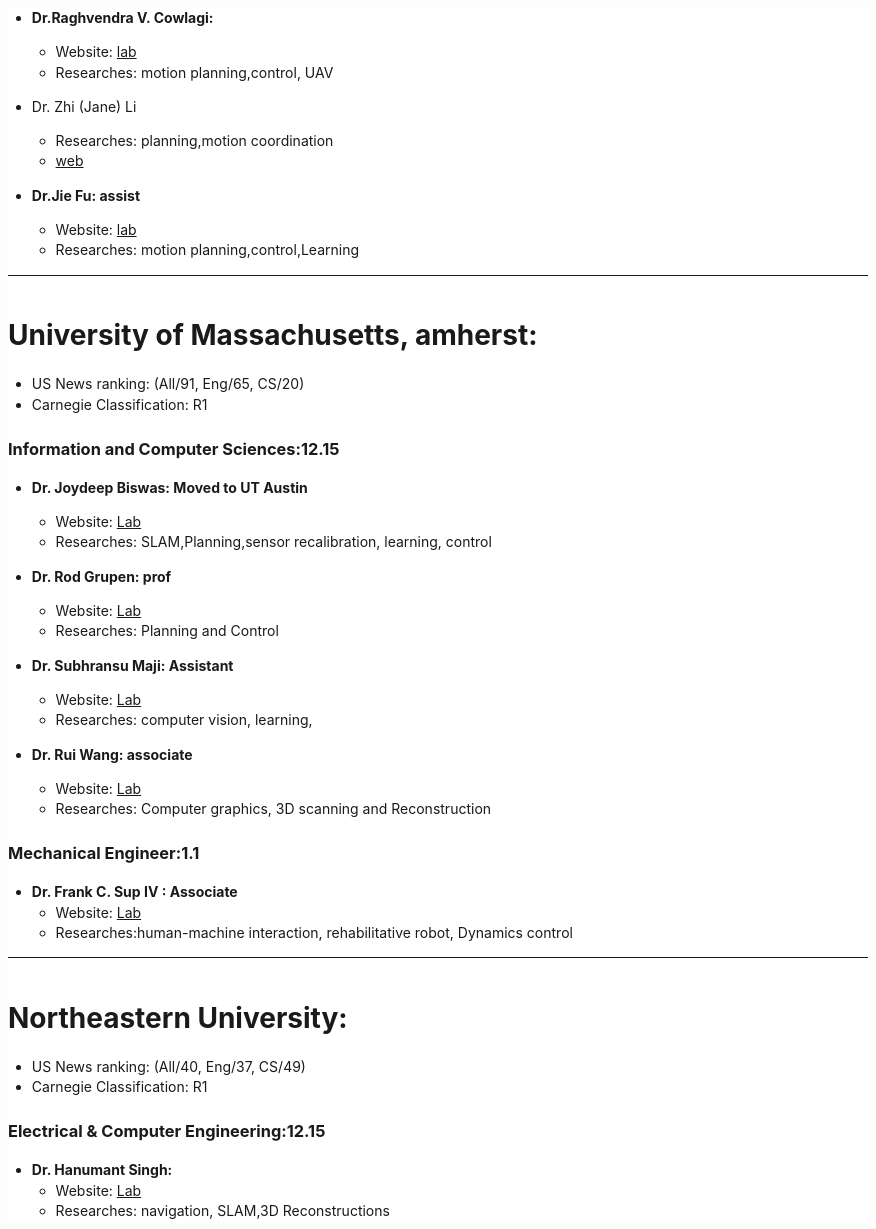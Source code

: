 - **Dr.Raghvendra V. Cowlagi:**
    - Website: [lab](http://labs.wpi.edu/ace-lab/)
    - Researches: motion planning,control, UAV

- Dr. Zhi (Jane) Li 
    - Researches: planning,motion coordination
    - [web](http://users.wpi.edu/~zli11/index.html)

- **Dr.Jie Fu:  assist**
    - Website: [lab](https://users.wpi.edu/~jfu2/index.html)
    - Researches: motion planning,control,Learning

---

# University of Massachusetts, amherst:
- US News ranking: (All/91, Eng/65, CS/20)
- Carnegie Classification: R1

### Information and Computer Sciences:12.15
- **Dr. Joydeep Biswas: Moved to UT Austin**
    - Website: [Lab](https://amrl.cs.umass.edu/index.php?id=people)
    - Researches: SLAM,Planning,sensor recalibration, learning, control

- **Dr. Rod Grupen: prof**
    - Website: [Lab](http://www-robotics.cs.umass.edu/index.php/Main/Home)
    - Researches: Planning and Control

- **Dr. Subhransu Maji: Assistant**
    - Website: [Lab](http://vis-www.cs.umass.edu/index.html)
    - Researches: computer vision, learning,

- **Dr. Rui Wang: associate**
    - Website: [Lab](https://people.cs.umass.edu/~ruiwang/?_ga=2.170018151.618559598.1526390803-674309133.1526222315#students)
    - Researches: Computer graphics, 3D scanning and Reconstruction

### Mechanical Engineer:1.1
- **Dr. Frank C. Sup IV : Associate**
    - Website: [Lab](https://blogs.umass.edu/mrrl/?_ga=2.170142183.618559598.1526390803-674309133.1526222315)
    - Researches:human-machine interaction, rehabilitative  robot, Dynamics control

---

# Northeastern University: 
- US News ranking: (All/40, Eng/37, CS/49)
- Carnegie Classification: R1

### Electrical & Computer Engineering:12.15
- **Dr. Hanumant Singh:**
    - Website: [Lab](https://web.whoi.edu/singh/about/people/)
    - Researches: navigation, SLAM,3D Reconstructions 

